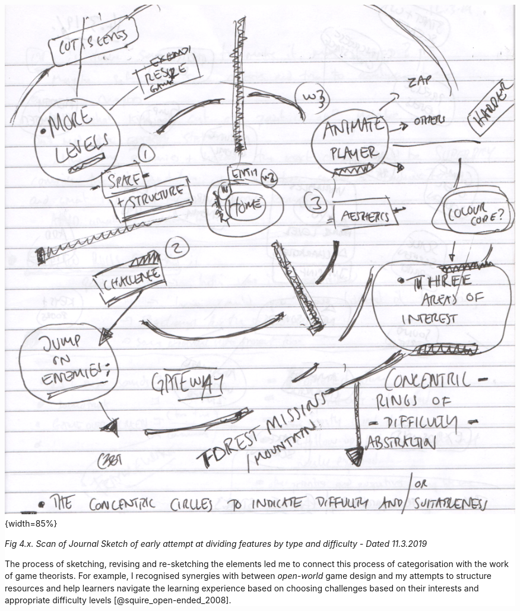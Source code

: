 ![Scan of Journal Sketch of early attempt at dividing features by type and difficulty](./Pictures/pattern_types_sketch.png){width=85%}

_Fig 4.x. Scan of Journal Sketch of early attempt at dividing features by type and difficulty - Dated 11.3.2019_

The process of sketching, revising and re-sketching the elements led me to connect this process of categorisation with the work of game theorists. For example, I recognised synergies with between _open-world_ game design and my attempts to structure resources and help learners navigate the learning experience based on choosing challenges based on their interests and appropriate difficulty levels [@squire_open-ended_2008].


[^1]: https://web.archive.org/web/20180426051205/http://phaser.io/tutorials/making-your-first-phaser-2-game
[^1]: https://network23.org/3m-gamemaking/an-overview-of-game-coding-tools/
[^2]: https://mickfuzz.github.io/makecode-platformer-101/
[^3]: https://glitch-game-makers-manual.glitch.me/
[^4]: map of GDP
[^8]: https://mickfuzz.github.io/makecode-platformer-101/learningDimensions#arrays
[^9]: https://mickfuzz.github.io/makecode-platformer-101/learningDimensions#change-listener
[^10]: https://mickfuzz.github.io/makecode-platformer-101/learningDimensions#systems-dynamics
[^11]: https://phaser.io/examples/v2